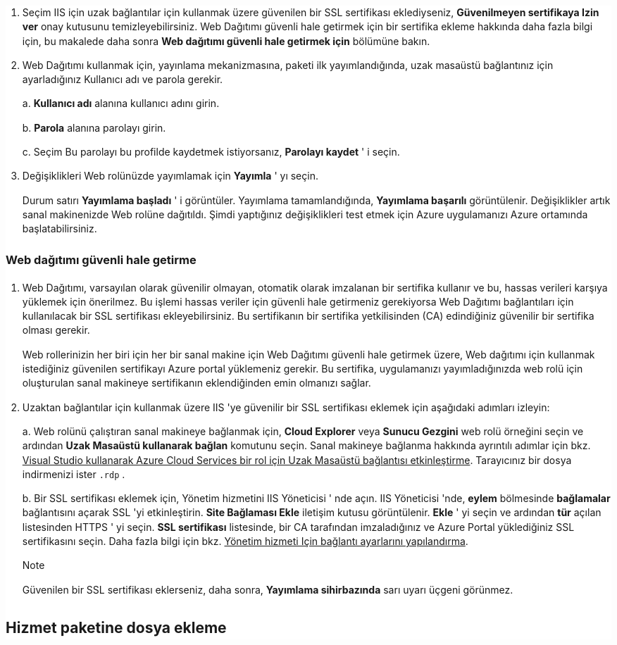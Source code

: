 1. Seçim IIS için uzak bağlantılar için kullanmak üzere güvenilen bir SSL sertifikası eklediyseniz, **Güvenilmeyen sertifikaya Izin ver** onay kutusunu temizleyebilirsiniz. Web Dağıtımı güvenli hale getirmek için bir sertifika ekleme hakkında daha fazla bilgi için, bu makalede daha sonra **Web dağıtımı güvenli hale getirmek için** bölümüne bakın.

1. Web Dağıtımı kullanmak için, yayınlama mekanizmasına, paketi ilk yayımlandığında, uzak masaüstü bağlantınız için ayarladığınız Kullanıcı adı ve parola gerekir.

   a. **Kullanıcı adı** alanına kullanıcı adını girin.

   b. **Parola** alanına parolayı girin.

   c. Seçim Bu parolayı bu profilde kaydetmek istiyorsanız, **Parolayı kaydet** ' i seçin.

1. Değişiklikleri Web rolünüzde yayımlamak için **Yayımla** ' yı seçin.

    Durum satırı **Yayımlama başladı** ' i görüntüler. Yayımlama tamamlandığında, **Yayımlama başarılı** görüntülenir. Değişiklikler artık sanal makinenizde Web rolüne dağıtıldı. Şimdi yaptığınız değişiklikleri test etmek için Azure uygulamanızı Azure ortamında başlatabilirsiniz.

### <a name="make-web-deploy-secure"></a>Web dağıtımı güvenli hale getirme

1. Web Dağıtımı, varsayılan olarak güvenilir olmayan, otomatik olarak imzalanan bir sertifika kullanır ve bu, hassas verileri karşıya yüklemek için önerilmez. Bu işlemi hassas veriler için güvenli hale getirmeniz gerekiyorsa Web Dağıtımı bağlantıları için kullanılacak bir SSL sertifikası ekleyebilirsiniz. Bu sertifikanın bir sertifika yetkilisinden (CA) edindiğiniz güvenilir bir sertifika olması gerekir.

    Web rollerinizin her biri için her bir sanal makine için Web Dağıtımı güvenli hale getirmek üzere, Web dağıtımı için kullanmak istediğiniz güvenilen sertifikayı Azure portal yüklemeniz gerekir. Bu sertifika, uygulamanızı yayımladığınızda web rolü için oluşturulan sanal makineye sertifikanın eklendiğinden emin olmanızı sağlar.

1. Uzaktan bağlantılar için kullanmak üzere IIS 'ye güvenilir bir SSL sertifikası eklemek için aşağıdaki adımları izleyin:

   a. Web rolünü çalıştıran sanal makineye bağlanmak için, **Cloud Explorer** veya **Sunucu Gezgini** web rolü örneğini seçin ve ardından **Uzak Masaüstü kullanarak bağlan** komutunu seçin. Sanal makineye bağlanma hakkında ayrıntılı adımlar için bkz. [Visual Studio kullanarak Azure Cloud Services bir rol için Uzak Masaüstü bağlantısı etkinleştirme](/azure/cloud-services/cloud-services-role-enable-remote-desktop-visual-studio). Tarayıcınız bir dosya indirmenizi ister `.rdp` .

   b. Bir SSL sertifikası eklemek için, Yönetim hizmetini IIS Yöneticisi ' nde açın. IIS Yöneticisi 'nde, **eylem** bölmesinde **bağlamalar** bağlantısını açarak SSL 'yi etkinleştirin. **Site Bağlaması Ekle** iletişim kutusu görüntülenir. **Ekle** ' yi seçin ve ardından **tür** açılan listesinden HTTPS ' yi seçin. **SSL sertifikası** listesinde, bir CA tarafından imzaladığınız ve Azure Portal yüklediğiniz SSL sertifikasını seçin. Daha fazla bilgi için bkz. [Yönetim hizmeti Için bağlantı ayarlarını yapılandırma](/previous-versions/windows/it-pro/windows-server-2008-R2-and-2008/cc770458(v=ws.10)).

      > [!NOTE]
      > Güvenilen bir SSL sertifikası eklerseniz, daha sonra, **Yayımlama sihirbazında** sarı uyarı üçgeni görünmez.

## <a name="include-files-in-the-service-package"></a>Hizmet paketine dosya ekleme
